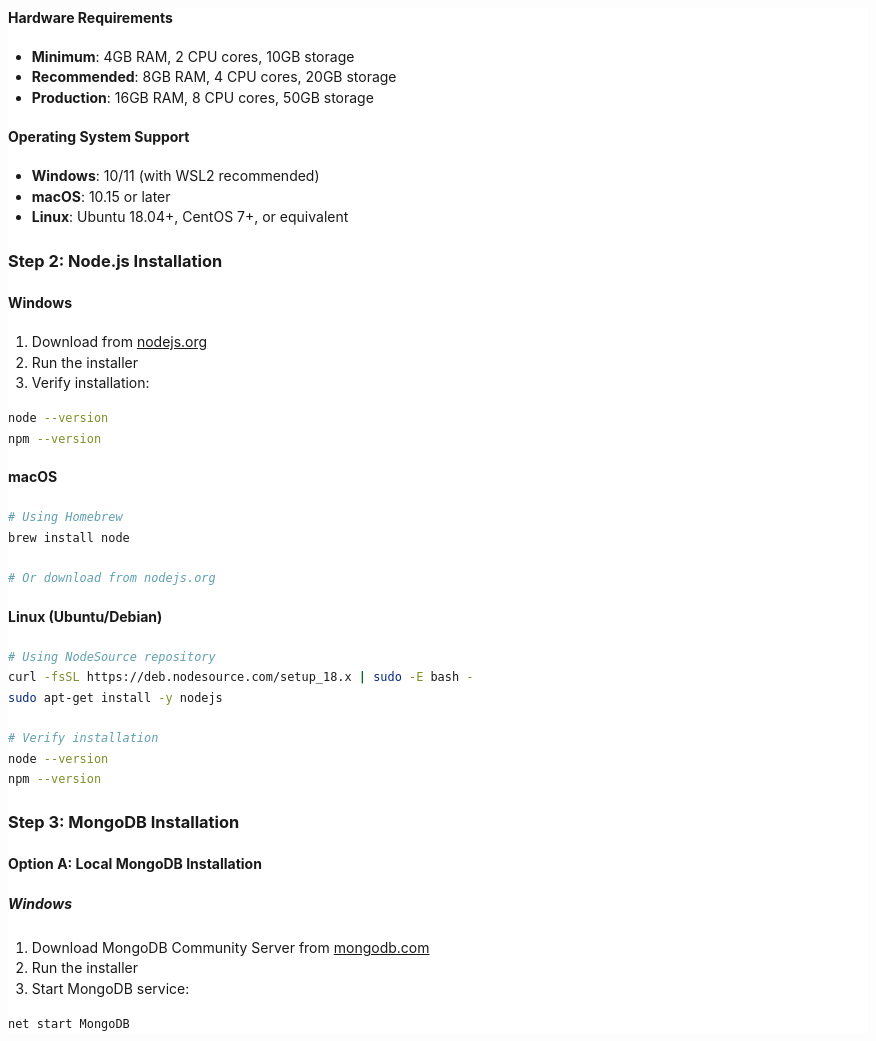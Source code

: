 #### Hardware Requirements
- **Minimum**: 4GB RAM, 2 CPU cores, 10GB storage
- **Recommended**: 8GB RAM, 4 CPU cores, 20GB storage
- **Production**: 16GB RAM, 8 CPU cores, 50GB storage

#### Operating System Support
- **Windows**: 10/11 (with WSL2 recommended)
- **macOS**: 10.15 or later
- **Linux**: Ubuntu 18.04+, CentOS 7+, or equivalent

### Step 2: Node.js Installation

#### Windows
1. Download from [nodejs.org](https://nodejs.org/)
2. Run the installer
3. Verify installation:
```bash
node --version
npm --version
```

#### macOS
```bash
# Using Homebrew
brew install node

# Or download from nodejs.org
```

#### Linux (Ubuntu/Debian)
```bash
# Using NodeSource repository
curl -fsSL https://deb.nodesource.com/setup_18.x | sudo -E bash -
sudo apt-get install -y nodejs

# Verify installation
node --version
npm --version
```

### Step 3: MongoDB Installation

#### Option A: Local MongoDB Installation

##### Windows
1. Download MongoDB Community Server from [mongodb.com](https://www.mongodb.com/try/download/community)
2. Run the installer
3. Start MongoDB service:
```bash
net start MongoDB
```
